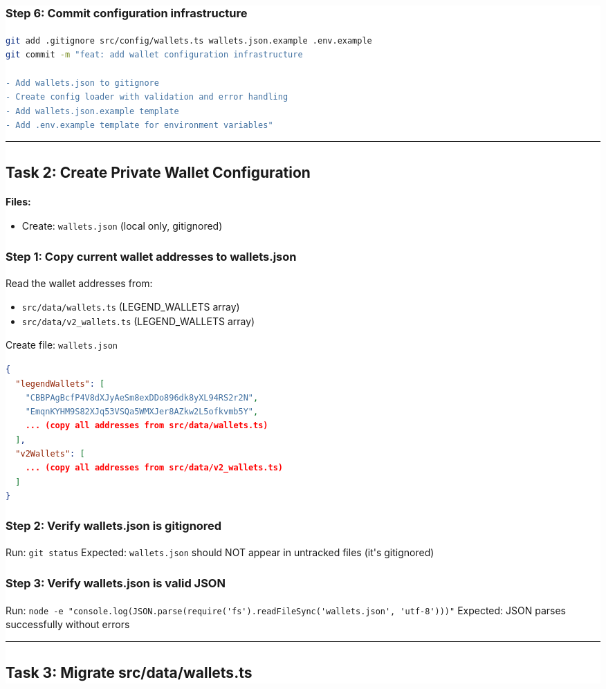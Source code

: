 ### Step 6: Commit configuration infrastructure

```bash
git add .gitignore src/config/wallets.ts wallets.json.example .env.example
git commit -m "feat: add wallet configuration infrastructure

- Add wallets.json to gitignore
- Create config loader with validation and error handling
- Add wallets.json.example template
- Add .env.example template for environment variables"
```

---

## Task 2: Create Private Wallet Configuration

**Files:**
- Create: `wallets.json` (local only, gitignored)

### Step 1: Copy current wallet addresses to wallets.json

Read the wallet addresses from:
- `src/data/wallets.ts` (LEGEND_WALLETS array)
- `src/data/v2_wallets.ts` (LEGEND_WALLETS array)

Create file: `wallets.json`

```json
{
  "legendWallets": [
    "CBBPAgBcfP4V8dXJyAeSm8exDDo896dk8yXL94RS2r2N",
    "EmqnKYHM9S82XJq53VSQa5WMXJer8AZkw2L5ofkvmb5Y",
    ... (copy all addresses from src/data/wallets.ts)
  ],
  "v2Wallets": [
    ... (copy all addresses from src/data/v2_wallets.ts)
  ]
}
```

### Step 2: Verify wallets.json is gitignored

Run: `git status`
Expected: `wallets.json` should NOT appear in untracked files (it's gitignored)

### Step 3: Verify wallets.json is valid JSON

Run: `node -e "console.log(JSON.parse(require('fs').readFileSync('wallets.json', 'utf-8')))"`
Expected: JSON parses successfully without errors

---

## Task 3: Migrate src/data/wallets.ts

